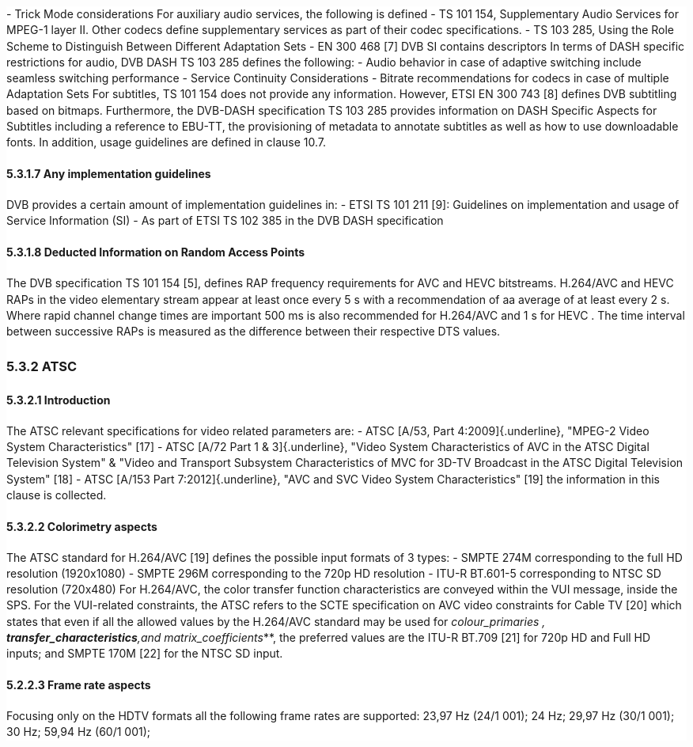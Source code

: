 \- Trick Mode considerations
For auxiliary audio services, the following is defined
\- TS 101 154, Supplementary Audio Services for MPEG-1 layer II. Other codecs
define supplementary services as part of their codec specifications.
\- TS 103 285, Using the Role Scheme to Distinguish Between Different
Adaptation Sets
\- EN 300 468 [7] DVB SI contains descriptors
In terms of DASH specific restrictions for audio, DVB DASH TS 103 285 defines
the following:
\- Audio behavior in case of adaptive switching include seamless switching
performance
\- Service Continuity Considerations
\- Bitrate recommendations for codecs in case of multiple Adaptation Sets
For subtitles, TS 101 154 does not provide any information. However, ETSI EN
300 743 [8] defines DVB subtitling based on bitmaps. Furthermore, the DVB-DASH
specification TS 103 285 provides information on DASH Specific Aspects for
Subtitles including a reference to EBU-TT, the provisioning of metadata to
annotate subtitles as well as how to use downloadable fonts. In addition,
usage guidelines are defined in clause 10.7.
#### 5.3.1.7 Any implementation guidelines
DVB provides a certain amount of implementation guidelines in:
\- ETSI TS 101 211 [9]: Guidelines on implementation and usage of Service
Information (SI)
\- As part of ETSI TS 102 385 in the DVB DASH specification
#### 5.3.1.8 Deducted Information on Random Access Points
The DVB specification TS 101 154 [5], defines RAP frequency requirements for
AVC and HEVC bitstreams. H.264/AVC and HEVC RAPs in the video elementary
stream appear at least once every 5 s with a recommendation of aa average of
at least every 2 s. Where rapid channel change times are important 500 ms is
also recommended for H.264/AVC and 1 s for HEVC . The time interval between
successive RAPs is measured as the difference between their respective DTS
values.
### 5.3.2 ATSC
#### 5.3.2.1 Introduction
The ATSC relevant specifications for video related parameters are:
\- ATSC [A/53, Part 4:2009]{.underline}, \"MPEG-2 Video System
Characteristics\" [17]
\- ATSC [A/72 Part 1 & 3]{.underline}, \"Video System Characteristics of AVC
in the ATSC Digital Television System\" & \"Video and Transport Subsystem
Characteristics of MVC for 3D-TV Broadcast in the ATSC Digital Television
System\" [18]
\- ATSC [A/153 Part 7:2012]{.underline}, \"AVC and SVC Video System
Characteristics\" [19]
the information in this clause is collected.
#### 5.3.2.2 Colorimetry aspects
The ATSC standard for H.264/AVC [19] defines the possible input formats of 3
types:
\- SMPTE 274M corresponding to the full HD resolution (1920x1080)
\- SMPTE 296M corresponding to the 720p HD resolution
\- ITU-R BT.601-5 corresponding to NTSC SD resolution (720x480)
For H.264/AVC, the color transfer function characteristics are conveyed within
the VUI message, inside the SPS.
For the VUI-related constraints, the ATSC refers to the SCTE specification on
AVC video constraints for Cable TV [20] which states that even if all the
allowed values by the H.264/AVC standard may be used for **_colour_primaries_
*, **transfer_characteristics**,_and_** matrix_coefficients***, the preferred
values are the ITU-R BT.709 [21] for 720p HD and Full HD inputs; and SMPTE
170M [22] for the NTSC SD input.
#### 5.2.2.3 Frame rate aspects
Focusing only on the HDTV formats all the following frame rates are supported:
23,97 Hz (24/1 001); 24 Hz; 29,97 Hz (30/1 001); 30 Hz; 59,94 Hz (60/1 001);